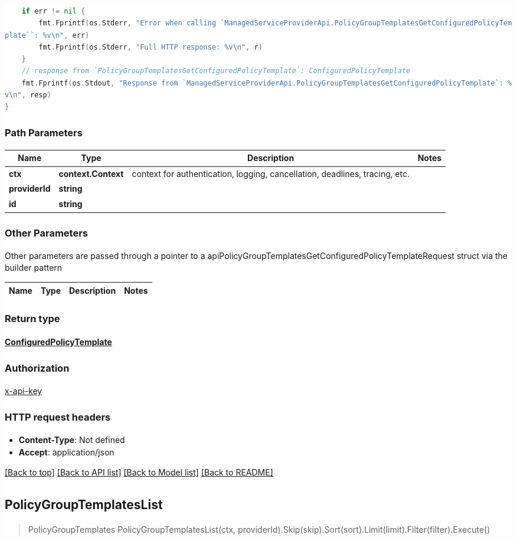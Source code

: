 ```go
    if err != nil {
        fmt.Fprintf(os.Stderr, "Error when calling `ManagedServiceProviderApi.PolicyGroupTemplatesGetConfiguredPolicyTemplate``: %v\n", err)
        fmt.Fprintf(os.Stderr, "Full HTTP response: %v\n", r)
    }
    // response from `PolicyGroupTemplatesGetConfiguredPolicyTemplate`: ConfiguredPolicyTemplate
    fmt.Fprintf(os.Stdout, "Response from `ManagedServiceProviderApi.PolicyGroupTemplatesGetConfiguredPolicyTemplate`: %v\n", resp)
}
```

### Path Parameters


Name | Type | Description  | Notes
------------- | ------------- | ------------- | -------------
**ctx** | **context.Context** | context for authentication, logging, cancellation, deadlines, tracing, etc.
**providerId** | **string** |  | 
**id** | **string** |  | 

### Other Parameters

Other parameters are passed through a pointer to a apiPolicyGroupTemplatesGetConfiguredPolicyTemplateRequest struct via the builder pattern


Name | Type | Description  | Notes
------------- | ------------- | ------------- | -------------



### Return type

[**ConfiguredPolicyTemplate**](ConfiguredPolicyTemplate.md)

### Authorization

[x-api-key](../README.md#x-api-key)

### HTTP request headers

- **Content-Type**: Not defined
- **Accept**: application/json

[[Back to top]](#) [[Back to API list]](../README.md#documentation-for-api-endpoints)
[[Back to Model list]](../README.md#documentation-for-models)
[[Back to README]](../README.md)


## PolicyGroupTemplatesList

> PolicyGroupTemplates PolicyGroupTemplatesList(ctx, providerId).Skip(skip).Sort(sort).Limit(limit).Filter(filter).Execute()
